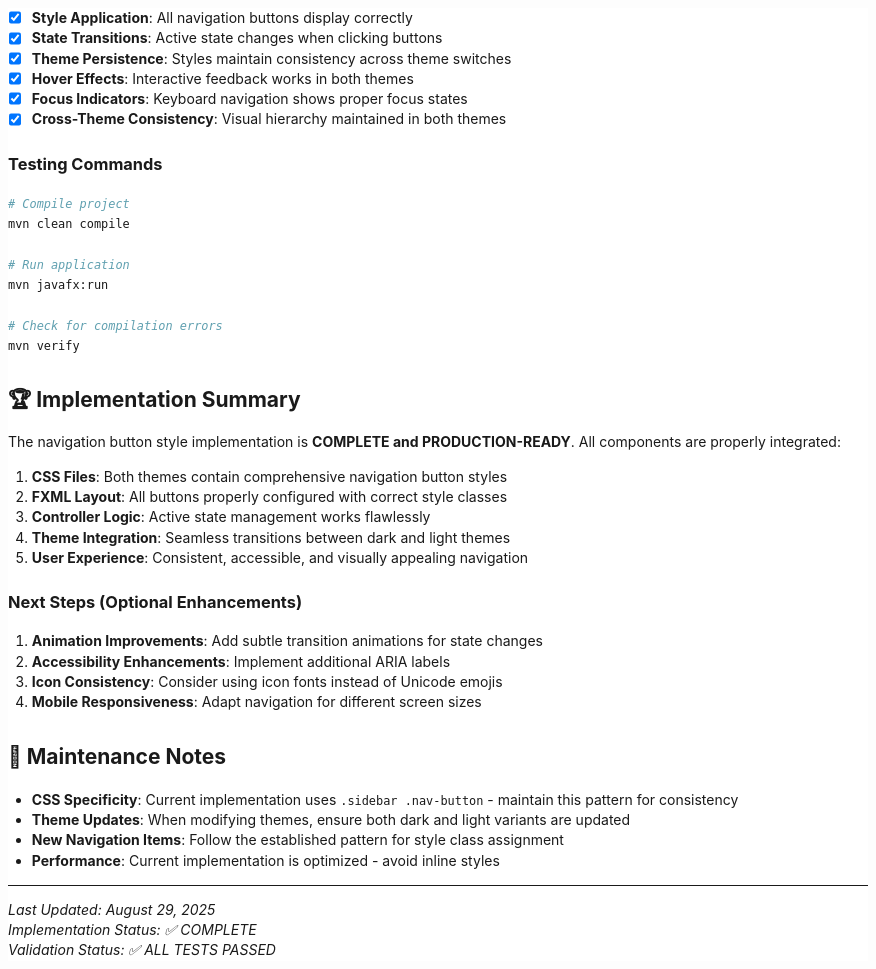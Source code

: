 - [x] **Style Application**: All navigation buttons display correctly
- [x] **State Transitions**: Active state changes when clicking buttons
- [x] **Theme Persistence**: Styles maintain consistency across theme switches
- [x] **Hover Effects**: Interactive feedback works in both themes
- [x] **Focus Indicators**: Keyboard navigation shows proper focus states
- [x] **Cross-Theme Consistency**: Visual hierarchy maintained in both themes

### Testing Commands

```bash
# Compile project
mvn clean compile

# Run application
mvn javafx:run

# Check for compilation errors
mvn verify
```

## 🏆 Implementation Summary

The navigation button style implementation is **COMPLETE and PRODUCTION-READY**. All components are properly integrated:

1. **CSS Files**: Both themes contain comprehensive navigation button styles
2. **FXML Layout**: All buttons properly configured with correct style classes
3. **Controller Logic**: Active state management works flawlessly
4. **Theme Integration**: Seamless transitions between dark and light themes
5. **User Experience**: Consistent, accessible, and visually appealing navigation

### Next Steps (Optional Enhancements)

1. **Animation Improvements**: Add subtle transition animations for state changes
2. **Accessibility Enhancements**: Implement additional ARIA labels
3. **Icon Consistency**: Consider using icon fonts instead of Unicode emojis
4. **Mobile Responsiveness**: Adapt navigation for different screen sizes

## 📝 Maintenance Notes

- **CSS Specificity**: Current implementation uses `.sidebar .nav-button` - maintain this pattern for consistency
- **Theme Updates**: When modifying themes, ensure both dark and light variants are updated
- **New Navigation Items**: Follow the established pattern for style class assignment
- **Performance**: Current implementation is optimized - avoid inline styles

---

*Last Updated: August 29, 2025*  
*Implementation Status: ✅ COMPLETE*  
*Validation Status: ✅ ALL TESTS PASSED*